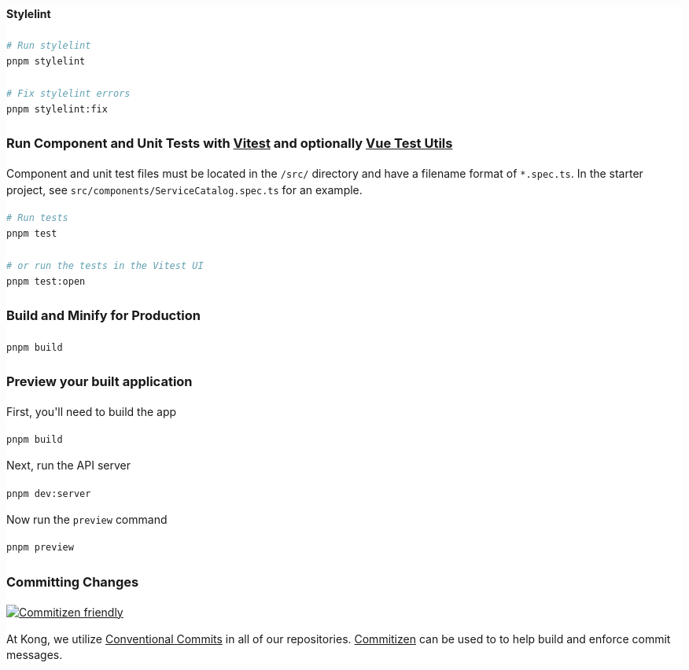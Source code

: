 #### Stylelint

```sh
# Run stylelint
pnpm stylelint

# Fix stylelint errors
pnpm stylelint:fix
```

### Run Component and Unit Tests with [Vitest](https://vitest.dev/) and optionally [Vue Test Utils](https://test-utils.vuejs.org/)

Component and unit test files must be located in the `/src/` directory and have a filename format of `*.spec.ts`. In the starter project, see `src/components/ServiceCatalog.spec.ts` for an example.

```sh
# Run tests
pnpm test

# or run the tests in the Vitest UI
pnpm test:open
```

### Build and Minify for Production

```sh
pnpm build
```

### Preview your built application

First, you'll need to build the app

```sh
pnpm build
```

Next, run the API server

```sh
pnpm dev:server
```

Now run the `preview` command

```sh
pnpm preview
```

### Committing Changes

[![Commitizen friendly](https://img.shields.io/badge/commitizen-friendly-brightgreen.svg)](http://commitizen.github.io/cz-cli/)

At Kong, we utilize [Conventional Commits](https://www.conventionalcommits.org/) in all of our repositories. [Commitizen](https://github.com/commitizen/cz-cli) can be used to to help build and enforce commit messages.
